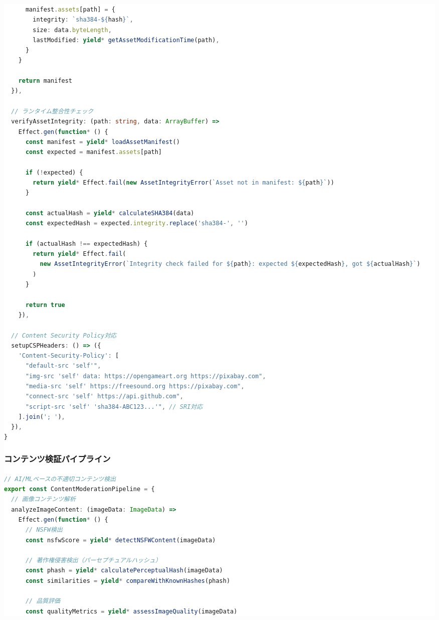 ```typescript
      manifest.assets[path] = {
        integrity: `sha384-${hash}`,
        size: data.byteLength,
        lastModified: yield* getAssetModificationTime(path),
      }
    }

    return manifest
  }),

  // ランタイム整合性チェック
  verifyAssetIntegrity: (path: string, data: ArrayBuffer) =>
    Effect.gen(function* () {
      const manifest = yield* loadAssetManifest()
      const expected = manifest.assets[path]

      if (!expected) {
        return yield* Effect.fail(new AssetIntegrityError(`Asset not in manifest: ${path}`))
      }

      const actualHash = yield* calculateSHA384(data)
      const expectedHash = expected.integrity.replace('sha384-', '')

      if (actualHash !== expectedHash) {
        return yield* Effect.fail(
          new AssetIntegrityError(`Integrity check failed for ${path}: expected ${expectedHash}, got ${actualHash}`)
        )
      }

      return true
    }),

  // Content Security Policy対応
  setupCSPHeaders: () => ({
    'Content-Security-Policy': [
      "default-src 'self'",
      "img-src 'self' data: https://opengameart.org https://pixabay.com",
      "media-src 'self' https://freesound.org https://pixabay.com",
      "connect-src 'self' https://api.github.com",
      "script-src 'self' 'sha384-ABC123...'", // SRI対応
    ].join('; '),
  }),
}
```

### コンテンツ検証パイプライン

```typescript
// AI/MLベースの不適切コンテンツ検出
export const ContentModerationPipeline = {
  // 画像コンテンツ解析
  analyzeImageContent: (imageData: ImageData) =>
    Effect.gen(function* () {
      // NSFW検出
      const nsfwScore = yield* detectNSFWContent(imageData)

      // 著作権侵害検出（パーセプチュアルハッシュ）
      const phash = yield* calculatePerceptualHash(imageData)
      const similarities = yield* compareWithKnownHashes(phash)

      // 品質評価
      const qualityMetrics = yield* assessImageQuality(imageData)
```